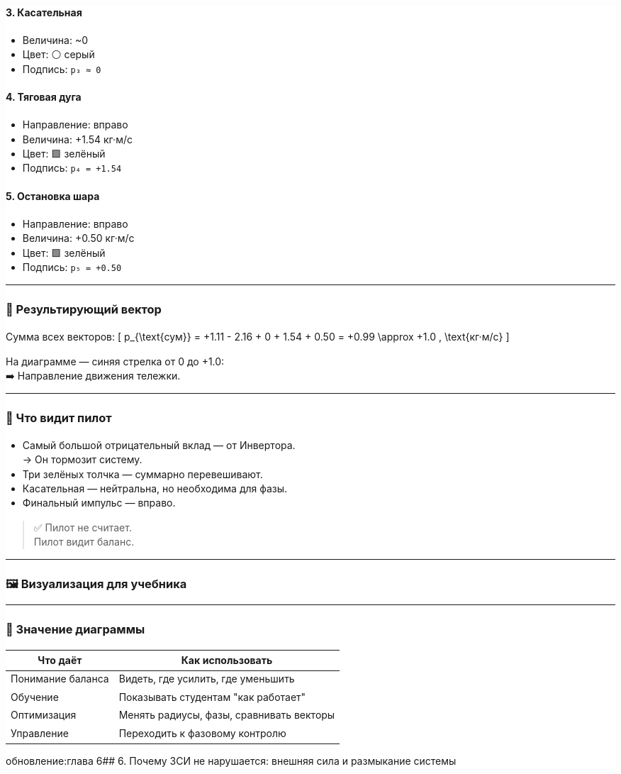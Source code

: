 #### 3. **Касательная**  
- Величина: ~0  
- Цвет: ⚪ серый  
- Подпись: `p₃ ≈ 0`

#### 4. **Тяговая дуга**  
- Направление: вправо  
- Величина: +1.54 кг·м/с  
- Цвет: 🟩 зелёный  
- Подпись: `p₄ = +1.54`

#### 5. **Остановка шара**  
- Направление: вправо  
- Величина: +0.50 кг·м/с  
- Цвет: 🟩 зелёный  
- Подпись: `p₅ = +0.50`

---

### 🔵 Результирующий вектор

Сумма всех векторов:
\[
p_{\text{сум}} = +1.11 - 2.16 + 0 + 1.54 + 0.50 = +0.99 \approx +1.0 \, \text{кг·м/с}
\]

На диаграмме — синяя стрелка от 0 до +1.0:  
➡️ Направление движения тележки.

---

### 🧠 Что видит пилот

- Самый большой отрицательный вклад — от Инвертора.  
  → Он тормозит систему.
- Три зелёных толчка — суммарно перевешивают.
- Касательная — нейтральна, но необходима для фазы.
- Финальный импульс — вправо.

> ✅ Пилот не считает.  
> Пилот видит баланс.

---

### 🖼️ Визуализация для учебника

---

### 📌 Значение диаграммы

| Что даёт | Как использовать |
|---------|------------------|
| Понимание баланса | Видеть, где усилить, где уменьшить |
| Обучение | Показывать студентам "как работает" |
| Оптимизация | Менять радиусы, фазы, сравнивать векторы |
| Управление | Переходить к фазовому контролю |
обновление:глава 6## 6. Почему ЗСИ не нарушается: внешняя сила и размыкание системы
